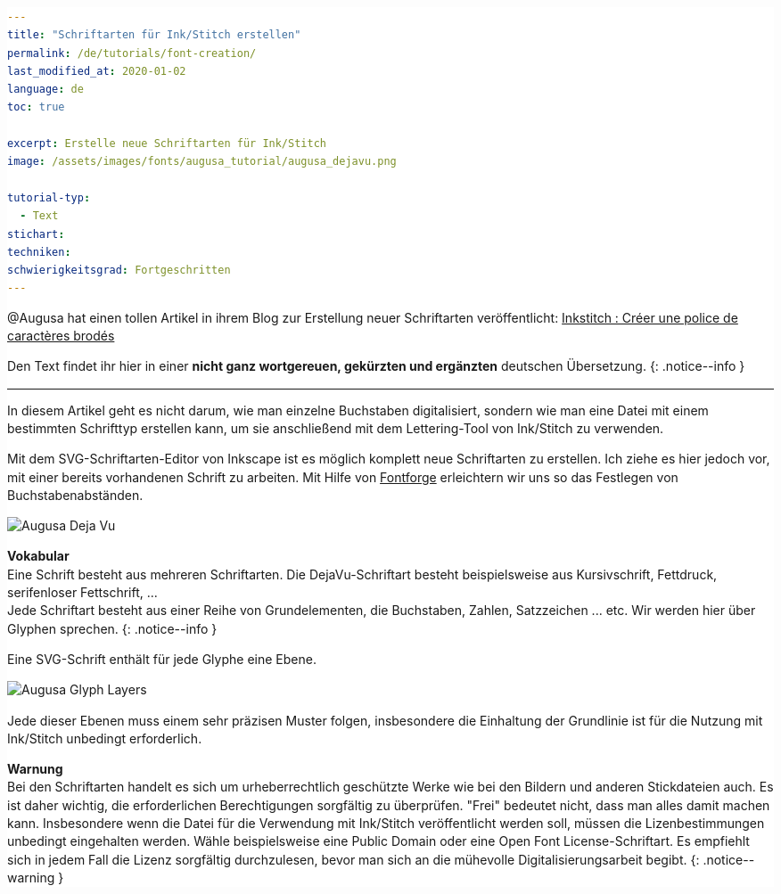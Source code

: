 ```yaml
---
title: "Schriftarten für Ink/Stitch erstellen"
permalink: /de/tutorials/font-creation/
last_modified_at: 2020-01-02
language: de
toc: true

excerpt: Erstelle neue Schriftarten für Ink/Stitch
image: /assets/images/fonts/augusa_tutorial/augusa_dejavu.png

tutorial-typ:
  - Text
stichart: 
techniken:
schwierigkeitsgrad: Fortgeschritten
---
```

@Augusa hat einen tollen Artikel in ihrem Blog zur Erstellung neuer Schriftarten veröffentlicht: [Inkstitch : Créer une police de caractères brodés](https://lyogau.over-blog.com/2020/12/inkstitch-creer-une-police-de-caracteres-brodes.html)


Den Text findet ihr hier in einer **nicht ganz wortgereuen, gekürzten und ergänzten** deutschen Übersetzung.
{: .notice--info }

<hr>

In diesem Artikel geht es nicht darum, wie man einzelne Buchstaben digitalisiert, sondern wie man eine Datei mit einem bestimmten Schrifttyp erstellen kann, um sie anschließend mit dem Lettering-Tool von Ink/Stitch zu verwenden.

Mit dem SVG-Schriftarten-Editor von Inkscape ist es möglich komplett neue Schriftarten zu erstellen. Ich ziehe es hier jedoch vor, mit einer bereits vorhandenen Schrift zu arbeiten. Mit Hilfe von [Fontforge](https://fontforge.org) erleichtern wir uns so das Festlegen von Buchstabenabständen.

![Augusa Deja Vu](/assets/images/fonts/augusa_tutorial/augusa_dejavu.png)

**Vokabular**<br>Eine Schrift besteht aus mehreren Schriftarten. Die DejaVu-Schriftart besteht beispielsweise aus Kursivschrift, Fettdruck, serifenloser Fettschrift, ...<br>Jede Schriftart besteht aus einer Reihe von Grundelementen, die Buchstaben, Zahlen, Satzzeichen ... etc. Wir werden hier über Glyphen sprechen.
{: .notice--info }

Eine SVG-Schrift enthält für jede Glyphe eine Ebene.

![Augusa Glyph Layers](/assets/images/fonts/augusa_tutorial/augusa_glyph_layer.jpg)

Jede dieser Ebenen muss einem sehr präzisen Muster folgen, insbesondere die Einhaltung der Grundlinie ist für die Nutzung mit Ink/Stitch unbedingt erforderlich.

**Warnung**<br>Bei den Schriftarten handelt es sich um urheberrechtlich geschützte Werke wie bei den Bildern und anderen Stickdateien auch. Es ist daher wichtig, die erforderlichen Berechtigungen sorgfältig zu überprüfen. "Frei" bedeutet nicht, dass man alles damit machen kann. Insbesondere wenn die Datei für die Verwendung mit Ink/Stitch veröffentlicht werden soll, müssen die Lizenbestimmungen unbedingt eingehalten werden. Wähle beispielsweise eine Public Domain oder eine Open Font License-Schriftart. Es empfiehlt sich in jedem Fall die Lizenz sorgfältig durchzulesen, bevor man sich an die mühevolle Digitalisierungsarbeit begibt.
{: .notice--warning }
